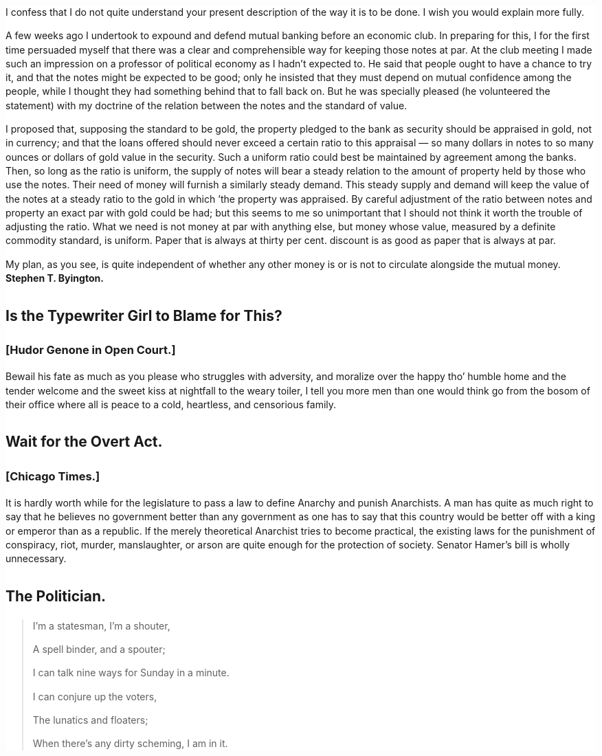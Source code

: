 I confess that I do not quite understand your present description of the way it is to be done. I wish you would explain more fully.

A few weeks ago I undertook to expound and defend mutual banking before an economic club. In preparing for this, I for the first time persuaded myself that there was a clear and comprehensible way for keeping those notes at par. At the club meeting I made such an impression on a professor of political economy as I hadn’t expected to. He said that people ought to have a chance to try it, and that the notes might be expected to be good; only he insisted that they must depend on mutual confidence among the people, while I thought they had something behind that to fall back on. But he was specially pleased (he volunteered the statement) with my doctrine of the relation between the notes and the standard of value.

I proposed that, supposing the standard to be gold, the property pledged to the bank as security should be appraised in gold, not in currency; and that the loans offered should never exceed a certain ratio to this appraisal — so many dollars in notes to so many ounces or dollars of gold value in the security. Such a uniform ratio could best be maintained by agreement among the banks. Then, so long as the ratio is uniform, the supply of notes will bear a steady relation to the amount of property held by those who use the notes. Their need of money will furnish a similarly steady demand. This steady supply and demand will keep the value of the notes at a steady ratio to the gold in which ’the property was appraised. By careful adjustment of the ratio between notes and property an exact par with gold could be had; but this seems to me so unimportant that I should not think it worth the trouble of adjusting the ratio. What we need is not money at par with anything else, but money whose value, measured by a definite commodity standard, is uniform. Paper that is always at thirty per cent. discount is as good as paper that is always at par.

My plan, as you see, is quite independent of whether any other money is or is not to circulate alongside the mutual money. **Stephen T. Byington.**

## Is the Typewriter Girl to Blame for This?

### [Hudor Genone in Open Court.]

Bewail his fate as much as you please who struggles with adversity, and moralize over the happy tho’ humble home and the tender welcome and the sweet kiss at nightfall to the weary toiler, I tell you more men than one would think go from the bosom of their office where all is peace to a cold, heartless, and censorious family.

## Wait for the Overt Act.

### [Chicago Times.]

It is hardly worth while for the legislature to pass a law to define Anarchy and punish Anarchists. A man has quite as much right to say that he believes no government better than any government as one has to say that this country would be better off with a king or emperor than as a republic. If the merely theoretical Anarchist tries to become practical, the existing laws for the punishment of conspiracy, riot, murder, manslaughter, or arson are quite enough for the protection of society. Senator Hamer’s bill is wholly unnecessary.

## The Politician.

> I’m a statesman, I’m a shouter,
>
> A spell binder, and a spouter;
>
> I can talk nine ways for Sunday in a minute.
>
> I can conjure up the voters,
>
> The lunatics and floaters;
>
> When there’s any dirty scheming, I am in it.
